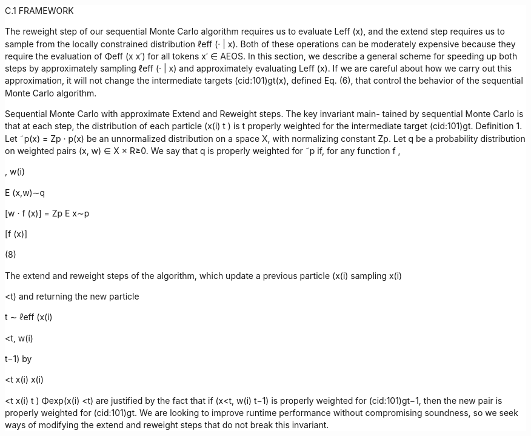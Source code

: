 C.1 FRAMEWORK

The reweight step of our sequential Monte Carlo algorithm requires us to evaluate Leff (x), and
the extend step requires us to sample from the locally constrained distribution ℓeff (· | x). Both of
these operations can be moderately expensive because they require the evaluation of Φeff (x x′) for
all tokens x′ ∈ AEOS. In this section, we describe a general scheme for speeding up both steps by
approximately sampling ℓeff (· | x) and approximately evaluating Leff (x). If we are careful about how
we carry out this approximation, it will not change the intermediate targets (cid:101)gt(x), defined Eq. (6),
that control the behavior of the sequential Monte Carlo algorithm.

Sequential Monte Carlo with approximate Extend and Reweight steps. The key invariant main-
tained by sequential Monte Carlo is that at each step, the distribution of each particle (x(i)
t ) is
t
properly weighted for the intermediate target (cid:101)gt.
Definition 1. Let ˜p(x) = Zp · p(x) be an unnormalized distribution on a space X, with normalizing
constant Zp. Let q be a probability distribution on weighted pairs (x, w) ∈ X × R≥0. We say that q
is properly weighted for ˜p if, for any function f ,

, w(i)

E
(x,w)∼q

[w · f (x)] = Zp E
x∼p

[f (x)]

(8)

The extend and reweight steps of the algorithm, which update a previous particle (x(i)
sampling x(i)

<t) and returning the new particle

t ∼ ℓeff (x(i)

<t, w(i)

t−1) by

<t x(i)
x(i)

<t x(i)
t )
Φexp(x(i)
<t)
are justified by the fact that if (x<t, w(i)
t−1) is properly weighted for (cid:101)gt−1, then the new pair is properly
weighted for (cid:101)gt. We are looking to improve runtime performance without compromising soundness,
so we seek ways of modifying the extend and reweight steps that do not break this invariant.
